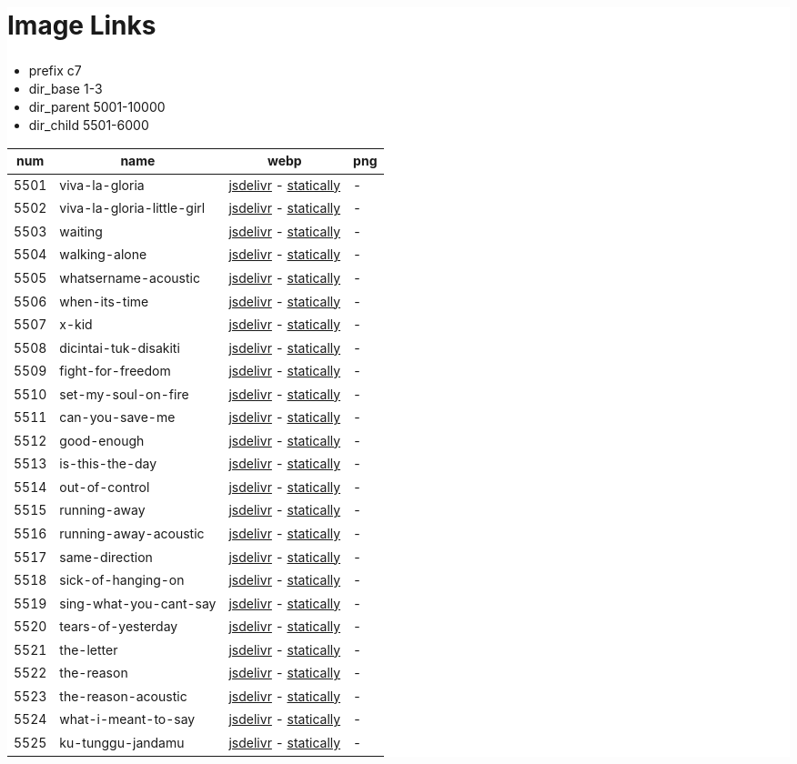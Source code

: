 # Image Links

- prefix c7
- dir_base 1-3
- dir_parent 5001-10000
- dir_child 5501-6000

|  num  | name | webp | png |
|-------|------|------|-----|
|5501|viva-la-gloria|[jsdelivr](https://cdn.jsdelivr.net/gh/dbchord/c7-1-3/5001-10000/5501-6000/viva-la-gloria.webp) - [statically](https://cdn.statically.io/gh/dbchord/c7-1-3/i/5001-10000/5501-6000/viva-la-gloria.webp)| - |
|5502|viva-la-gloria-little-girl|[jsdelivr](https://cdn.jsdelivr.net/gh/dbchord/c7-1-3/5001-10000/5501-6000/viva-la-gloria-little-girl.webp) - [statically](https://cdn.statically.io/gh/dbchord/c7-1-3/i/5001-10000/5501-6000/viva-la-gloria-little-girl.webp)| - |
|5503|waiting|[jsdelivr](https://cdn.jsdelivr.net/gh/dbchord/c7-1-3/5001-10000/5501-6000/waiting.webp) - [statically](https://cdn.statically.io/gh/dbchord/c7-1-3/i/5001-10000/5501-6000/waiting.webp)| - |
|5504|walking-alone|[jsdelivr](https://cdn.jsdelivr.net/gh/dbchord/c7-1-3/5001-10000/5501-6000/walking-alone.webp) - [statically](https://cdn.statically.io/gh/dbchord/c7-1-3/i/5001-10000/5501-6000/walking-alone.webp)| - |
|5505|whatsername-acoustic|[jsdelivr](https://cdn.jsdelivr.net/gh/dbchord/c7-1-3/5001-10000/5501-6000/whatsername-acoustic.webp) - [statically](https://cdn.statically.io/gh/dbchord/c7-1-3/i/5001-10000/5501-6000/whatsername-acoustic.webp)| - |
|5506|when-its-time|[jsdelivr](https://cdn.jsdelivr.net/gh/dbchord/c7-1-3/5001-10000/5501-6000/when-its-time.webp) - [statically](https://cdn.statically.io/gh/dbchord/c7-1-3/i/5001-10000/5501-6000/when-its-time.webp)| - |
|5507|x-kid|[jsdelivr](https://cdn.jsdelivr.net/gh/dbchord/c7-1-3/5001-10000/5501-6000/x-kid.webp) - [statically](https://cdn.statically.io/gh/dbchord/c7-1-3/i/5001-10000/5501-6000/x-kid.webp)| - |
|5508|dicintai-tuk-disakiti|[jsdelivr](https://cdn.jsdelivr.net/gh/dbchord/c7-1-3/5001-10000/5501-6000/dicintai-tuk-disakiti.webp) - [statically](https://cdn.statically.io/gh/dbchord/c7-1-3/i/5001-10000/5501-6000/dicintai-tuk-disakiti.webp)| - |
|5509|fight-for-freedom|[jsdelivr](https://cdn.jsdelivr.net/gh/dbchord/c7-1-3/5001-10000/5501-6000/fight-for-freedom.webp) - [statically](https://cdn.statically.io/gh/dbchord/c7-1-3/i/5001-10000/5501-6000/fight-for-freedom.webp)| - |
|5510|set-my-soul-on-fire|[jsdelivr](https://cdn.jsdelivr.net/gh/dbchord/c7-1-3/5001-10000/5501-6000/set-my-soul-on-fire.webp) - [statically](https://cdn.statically.io/gh/dbchord/c7-1-3/i/5001-10000/5501-6000/set-my-soul-on-fire.webp)| - |
|5511|can-you-save-me|[jsdelivr](https://cdn.jsdelivr.net/gh/dbchord/c7-1-3/5001-10000/5501-6000/can-you-save-me.webp) - [statically](https://cdn.statically.io/gh/dbchord/c7-1-3/i/5001-10000/5501-6000/can-you-save-me.webp)| - |
|5512|good-enough|[jsdelivr](https://cdn.jsdelivr.net/gh/dbchord/c7-1-3/5001-10000/5501-6000/good-enough.webp) - [statically](https://cdn.statically.io/gh/dbchord/c7-1-3/i/5001-10000/5501-6000/good-enough.webp)| - |
|5513|is-this-the-day|[jsdelivr](https://cdn.jsdelivr.net/gh/dbchord/c7-1-3/5001-10000/5501-6000/is-this-the-day.webp) - [statically](https://cdn.statically.io/gh/dbchord/c7-1-3/i/5001-10000/5501-6000/is-this-the-day.webp)| - |
|5514|out-of-control|[jsdelivr](https://cdn.jsdelivr.net/gh/dbchord/c7-1-3/5001-10000/5501-6000/out-of-control.webp) - [statically](https://cdn.statically.io/gh/dbchord/c7-1-3/i/5001-10000/5501-6000/out-of-control.webp)| - |
|5515|running-away|[jsdelivr](https://cdn.jsdelivr.net/gh/dbchord/c7-1-3/5001-10000/5501-6000/running-away.webp) - [statically](https://cdn.statically.io/gh/dbchord/c7-1-3/i/5001-10000/5501-6000/running-away.webp)| - |
|5516|running-away-acoustic|[jsdelivr](https://cdn.jsdelivr.net/gh/dbchord/c7-1-3/5001-10000/5501-6000/running-away-acoustic.webp) - [statically](https://cdn.statically.io/gh/dbchord/c7-1-3/i/5001-10000/5501-6000/running-away-acoustic.webp)| - |
|5517|same-direction|[jsdelivr](https://cdn.jsdelivr.net/gh/dbchord/c7-1-3/5001-10000/5501-6000/same-direction.webp) - [statically](https://cdn.statically.io/gh/dbchord/c7-1-3/i/5001-10000/5501-6000/same-direction.webp)| - |
|5518|sick-of-hanging-on|[jsdelivr](https://cdn.jsdelivr.net/gh/dbchord/c7-1-3/5001-10000/5501-6000/sick-of-hanging-on.webp) - [statically](https://cdn.statically.io/gh/dbchord/c7-1-3/i/5001-10000/5501-6000/sick-of-hanging-on.webp)| - |
|5519|sing-what-you-cant-say|[jsdelivr](https://cdn.jsdelivr.net/gh/dbchord/c7-1-3/5001-10000/5501-6000/sing-what-you-cant-say.webp) - [statically](https://cdn.statically.io/gh/dbchord/c7-1-3/i/5001-10000/5501-6000/sing-what-you-cant-say.webp)| - |
|5520|tears-of-yesterday|[jsdelivr](https://cdn.jsdelivr.net/gh/dbchord/c7-1-3/5001-10000/5501-6000/tears-of-yesterday.webp) - [statically](https://cdn.statically.io/gh/dbchord/c7-1-3/i/5001-10000/5501-6000/tears-of-yesterday.webp)| - |
|5521|the-letter|[jsdelivr](https://cdn.jsdelivr.net/gh/dbchord/c7-1-3/5001-10000/5501-6000/the-letter.webp) - [statically](https://cdn.statically.io/gh/dbchord/c7-1-3/i/5001-10000/5501-6000/the-letter.webp)| - |
|5522|the-reason|[jsdelivr](https://cdn.jsdelivr.net/gh/dbchord/c7-1-3/5001-10000/5501-6000/the-reason.webp) - [statically](https://cdn.statically.io/gh/dbchord/c7-1-3/i/5001-10000/5501-6000/the-reason.webp)| - |
|5523|the-reason-acoustic|[jsdelivr](https://cdn.jsdelivr.net/gh/dbchord/c7-1-3/5001-10000/5501-6000/the-reason-acoustic.webp) - [statically](https://cdn.statically.io/gh/dbchord/c7-1-3/i/5001-10000/5501-6000/the-reason-acoustic.webp)| - |
|5524|what-i-meant-to-say|[jsdelivr](https://cdn.jsdelivr.net/gh/dbchord/c7-1-3/5001-10000/5501-6000/what-i-meant-to-say.webp) - [statically](https://cdn.statically.io/gh/dbchord/c7-1-3/i/5001-10000/5501-6000/what-i-meant-to-say.webp)| - |
|5525|ku-tunggu-jandamu|[jsdelivr](https://cdn.jsdelivr.net/gh/dbchord/c7-1-3/5001-10000/5501-6000/ku-tunggu-jandamu.webp) - [statically](https://cdn.statically.io/gh/dbchord/c7-1-3/i/5001-10000/5501-6000/ku-tunggu-jandamu.webp)| - |